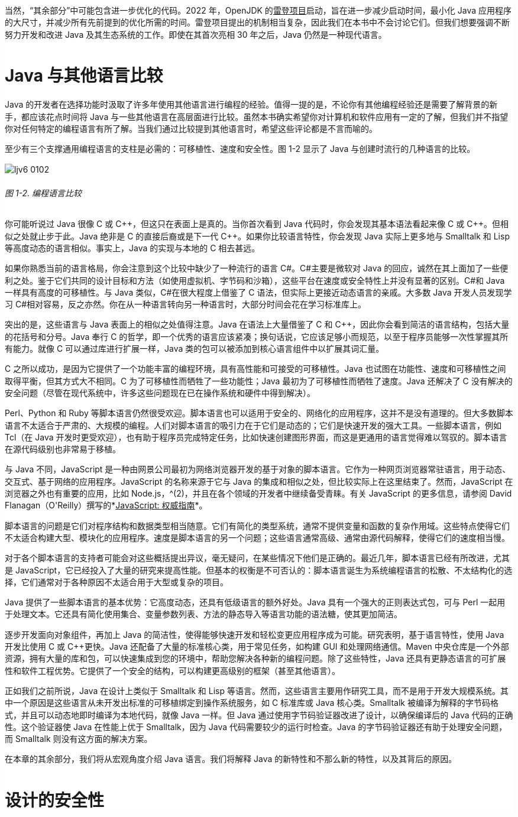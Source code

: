 当然，“其余部分”中可能包含进一步优化的代码。2022 年，OpenJDK 的[雷登项目](https://oreil.ly/pZnd5)启动，旨在进一步减少启动时间，最小化 Java 应用程序的大尺寸，并减少所有先前提到的优化所需的时间。雷登项目提出的机制相当复杂，因此我们在本书中不会讨论它们。但我们想要强调不断努力开发和改进 Java 及其生态系统的工作。即使在其首次亮相 30 年之后，Java 仍然是一种现代语言。

# Java 与其他语言比较

Java 的开发者在选择功能时汲取了许多年使用其他语言进行编程的经验。值得一提的是，不论你有其他编程经验还是需要了解背景的新手，都应该花点时间将 Java 与一些其他语言在高层面进行比较。虽然本书确实希望你对计算机和软件应用有一定的了解，但我们并不指望你对任何特定的编程语言有所了解。当我们通过比较提到其他语言时，希望这些评论都是不言而喻的。

至少有三个支撑通用编程语言的支柱是必需的：可移植性、速度和安全性。图 1-2 显示了 Java 与创建时流行的几种语言的比较。

![ljv6 0102](img/ljv6_0102.png)

###### 图 1-2\. 编程语言比较

你可能听说过 Java 很像 C 或 C++，但这只在表面上是真的。当你首次看到 Java 代码时，你会发现其基本语法看起来像 C 或 C++。但相似之处就止步于此。Java 绝非是 C 的直接后裔或是下一代 C++。如果你比较语言特性，你会发现 Java 实际上更多地与 Smalltalk 和 Lisp 等高度动态的语言相似。事实上，Java 的实现与本地的 C 相去甚远。

如果你熟悉当前的语言格局，你会注意到这个比较中缺少了一种流行的语言 C#。C#主要是微软对 Java 的回应，诚然在其上面加了一些便利之处。鉴于它们共同的设计目标和方法（如使用虚拟机、字节码和沙箱），这些平台在速度或安全特性上并没有显著的区别。C#和 Java 一样具有高度的可移植性。与 Java 类似，C#在很大程度上借鉴了 C 语法，但实际上更接近动态语言的亲戚。大多数 Java 开发人员发现学习 C#相对容易，反之亦然。你在从一种语言转向另一种语言时，大部分时间会花在学习标准库上。

突出的是，这些语言与 Java 表面上的相似之处值得注意。Java 在语法上大量借鉴了 C 和 C++，因此你会看到简洁的语言结构，包括大量的花括号和分号。Java 奉行 C 的哲学，即一个优秀的语言应该紧凑；换句话说，它应该足够小而规范，以至于程序员能够一次性掌握其所有能力。就像 C 可以通过库进行扩展一样，Java 类的包可以被添加到核心语言组件中以扩展其词汇量。

C 之所以成功，是因为它提供了一个功能丰富的编程环境，具有高性能和可接受的可移植性。Java 也试图在功能性、速度和可移植性之间取得平衡，但其方式大不相同。C 为了可移植性而牺牲了一些功能性；Java 最初为了可移植性而牺牲了速度。Java 还解决了 C 没有解决的安全问题（尽管在现代系统中，许多这些问题现在已在操作系统和硬件中得到解决）。

Perl、Python 和 Ruby 等脚本语言仍然很受欢迎。脚本语言也可以适用于安全的、网络化的应用程序，这并不是没有道理的。但大多数脚本语言不太适合于严肃的、大规模的编程。人们对脚本语言的吸引力在于它们是动态的；它们是快速开发的强大工具。一些脚本语言，例如 Tcl（在 Java 开发时更受欢迎），也有助于程序员完成特定任务，比如快速创建图形界面，而这是更通用的语言觉得难以驾驭的。脚本语言在源代码级别也非常易于移植。

与 Java 不同，JavaScript 是一种由网景公司最初为网络浏览器开发的基于对象的脚本语言。它作为一种网页浏览器常驻语言，用于动态、交互式、基于网络的应用程序。JavaScript 的名称来源于它与 Java 的集成和相似之处，但比较实际上在这里结束了。然而，JavaScript 在浏览器之外也有重要的应用，比如 Node.js，^(2)，并且在各个领域的开发者中继续备受青睐。有关 JavaScript 的更多信息，请参阅 David Flanagan（O'Reilly）撰写的*[JavaScript: 权威指南](https://oreil.ly/qj5Jt)*。

脚本语言的问题是它们对程序结构和数据类型相当随意。它们有简化的类型系统，通常不提供变量和函数的复杂作用域。这些特点使得它们不太适合构建大型、模块化的应用程序。速度是脚本语言的另一个问题；这些语言通常高级、通常由源代码解释，使得它们的速度相当慢。

对于各个脚本语言的支持者可能会对这些概括提出异议，毫无疑问，在某些情况下他们是正确的。最近几年，脚本语言已经有所改进，尤其是 JavaScript，它已经投入了大量的研究来提高性能。但基本的权衡是不可否认的：脚本语言诞生为系统编程语言的松散、不太结构化的选择，它们通常对于各种原因不太适合用于大型或复杂的项目。

Java 提供了一些脚本语言的基本优势：它高度动态，还具有低级语言的额外好处。Java 具有一个强大的正则表达式包，可与 Perl 一起用于处理文本。它还具有简化使用集合、变量参数列表、方法的静态导入等语言功能的语法糖，使其更加简洁。

逐步开发面向对象组件，再加上 Java 的简洁性，使得能够快速开发和轻松变更应用程序成为可能。研究表明，基于语言特性，使用 Java 开发比使用 C 或 C++更快。Java 还配备了大量的标准核心类，用于常见任务，如构建 GUI 和处理网络通信。Maven 中央仓库是一个外部资源，拥有大量的库和包，可以快速集成到您的环境中，帮助您解决各种新的编程问题。除了这些特性，Java 还具有更静态语言的可扩展性和软件工程优势。它提供了一个安全的结构，可以构建更高级别的框架（甚至其他语言）。

正如我们之前所说，Java 在设计上类似于 Smalltalk 和 Lisp 等语言。然而，这些语言主要用作研究工具，而不是用于开发大规模系统。其中一个原因是这些语言从未开发出标准的可移植绑定到操作系统服务，如 C 标准库或 Java 核心类。Smalltalk 被编译为解释的字节码格式，并且可以动态地即时编译为本地代码，就像 Java 一样。但 Java 通过使用字节码验证器改进了设计，以确保编译后的 Java 代码的正确性。这个验证器使 Java 在性能上优于 Smalltalk，因为 Java 代码需要较少的运行时检查。Java 的字节码验证器还有助于处理安全问题，而 Smalltalk 则没有这方面的解决方案。

在本章的其余部分，我们将从宏观角度介绍 Java 语言。我们将解释 Java 的新特性和不那么新的特性，以及其背后的原因。

# 设计的安全性

